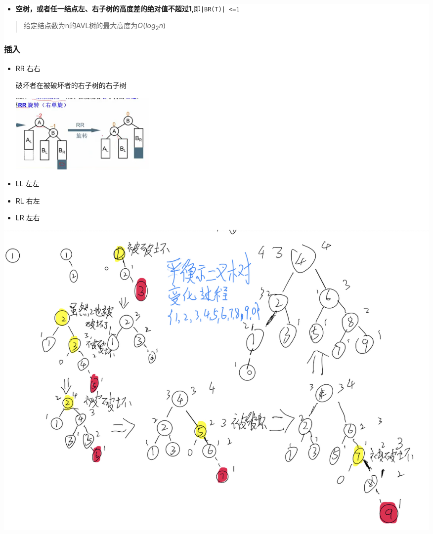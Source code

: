 - **空树，或者任一结点左、右子树的高度差的绝对值不超过1**,即`|BR(T)| <=1`

> 给定结点数为n的AVL树的最大高度为$O(log_2n)$

### 插入

- RR 右右

  破坏者在被破坏者的右子树的右子树

  <img src="image-20200405133803959.png" alt="image-20200405133803959" style="zoom: 67%;" />

- LL 左左

- RL 右左

- LR 左右

![AVL](AVL.jpg)
